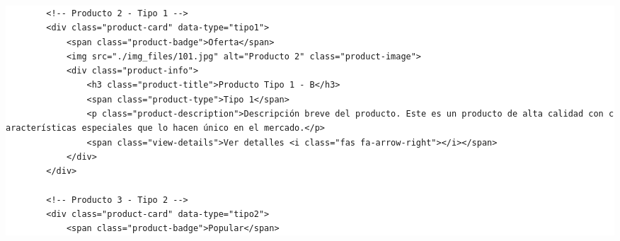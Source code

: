             <!-- Producto 2 - Tipo 1 -->
            <div class="product-card" data-type="tipo1">
                <span class="product-badge">Oferta</span>
                <img src="./img_files/101.jpg" alt="Producto 2" class="product-image">
                <div class="product-info">
                    <h3 class="product-title">Producto Tipo 1 - B</h3>
                    <span class="product-type">Tipo 1</span>
                    <p class="product-description">Descripción breve del producto. Este es un producto de alta calidad con características especiales que lo hacen único en el mercado.</p>
                    <span class="view-details">Ver detalles <i class="fas fa-arrow-right"></i></span>
                </div>
            </div>

            <!-- Producto 3 - Tipo 2 -->
            <div class="product-card" data-type="tipo2">
                <span class="product-badge">Popular</span>